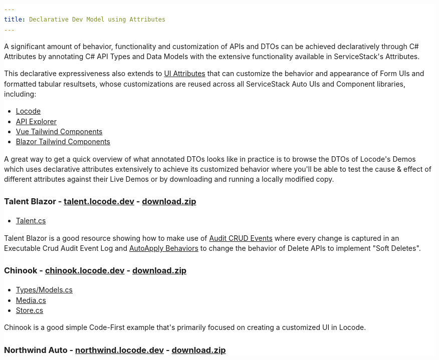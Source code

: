 ```yaml
---
title: Declarative Dev Model using Attributes
---
```


A significant amount of behavior, functionality and customization of APIs and DTOs can be achieved declaratively
through C# Attributes by annotating C# API Types and Data Models with the extensive functionality available in ServiceStack's Attributes.

This declarative expressiveness also extends to [UI Attributes](#ui-metadata-attributes) that can customize the behavior and appearance of 
Form UIs and formatted tabular resultsets, whose customizations are reused across all ServiceStack Auto UIs and Component libraries, including:

 - [Locode](https://www.locode.dev)
 - [API Explorer](/api-explorer)
 - [Vue Tailwind Components](/vue/)
 - [Blazor Tailwind Components](/templates-blazor-components)

A great way to get a quick overview of what annotated DTOs looks like in practice is to browse the DTOs of Locode's
Demos which uses declarative attributes extensively to achieve its customized behavior where you'll be able to 
test the cause & effect of different attributes against their Live Demos or by downloading and running a locally modified copy. 

### Talent Blazor - [talent.locode.dev](https://talent.locode.dev) - [download.zip](https://github.com/NetCoreApps/TalentBlazor/archive/refs/heads/main.zip)

 - [Talent.cs](https://github.com/NetCoreApps/TalentBlazor/blob/main/TalentBlazor.ServiceModel/Talent.cs)

Talent Blazor is a good resource showing how to make use of [Audit CRUD Events](/autoquery-audit-log)
where every change is captured in an Executable Crud Audit Event Log and
[AutoApply Behaviors](/autoquery-crud#apply-generic-crud-behaviors) to change the behavior of
Delete APIs to implement "Soft Deletes".

### Chinook - [chinook.locode.dev](https://chinook.locode.dev) - [download.zip](https://github.com/NetCoreApps/Chinook/archive/refs/heads/main.zip)

 - [Types/Models.cs](https://github.com/NetCoreApps/Chinook/blob/main/Chinook.ServiceModel/Types/Models.cs)
 - [Media.cs](https://github.com/NetCoreApps/Chinook/blob/main/Chinook.ServiceModel/Media.cs)
 - [Store.cs](https://github.com/NetCoreApps/Chinook/blob/main/Chinook.ServiceModel/Store.cs)

Chinook is a good simple Code-First example that's primarily focused on creating a customized UI in Locode. 

### Northwind Auto - [northwind.locode.dev](https://northwind.locode.dev) - [download.zip](https://github.com/NetCoreApps/NorthwindAuto/archive/refs/heads/master.zip)
